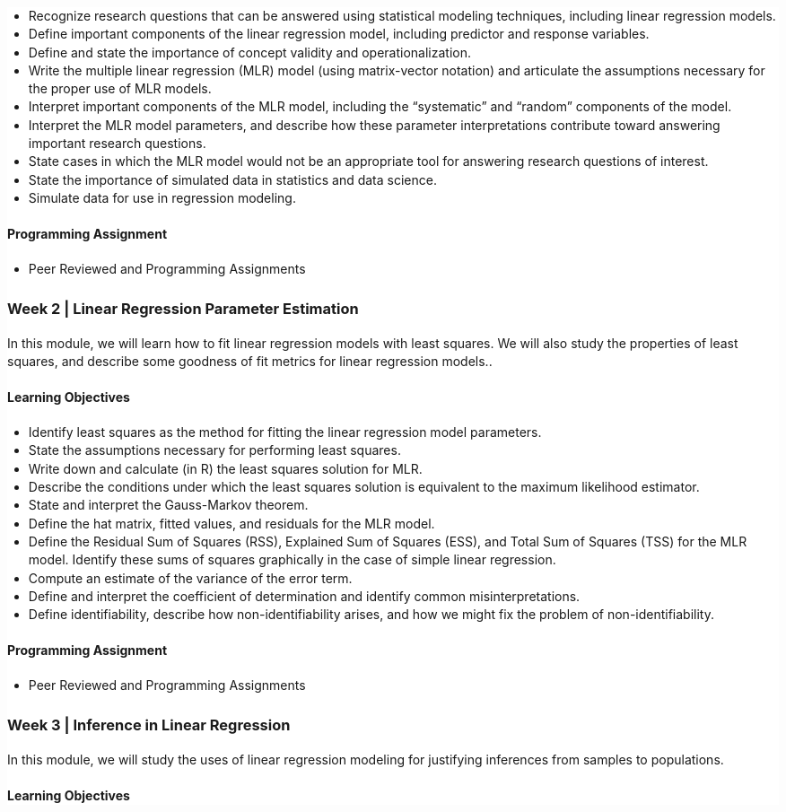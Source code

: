 - Recognize research questions that can be answered using statistical modeling techniques, including linear regression models.
- Define important components of the linear regression model, including predictor and response variables.
- Define and state the importance of concept validity and operationalization.
- Write the multiple linear regression (MLR) model (using matrix-vector notation) and articulate the assumptions necessary for the proper use of MLR models.
- Interpret important components of the MLR model, including the “systematic” and “random” components of the model.
- Interpret the MLR model parameters, and describe how these parameter interpretations contribute toward answering important research questions.
- State cases in which the MLR model would not be an appropriate tool for answering research questions of interest.
- State the importance of simulated data in statistics and data science.
- Simulate data for use in regression modeling.

#### Programming Assignment

- Peer Reviewed and Programming Assignments

### Week 2 | Linear Regression Parameter Estimation

In this module, we will learn how to fit linear regression models with least squares. We will also study the properties of least squares, and describe some goodness of fit metrics for linear regression models..

#### Learning Objectives

- Identify least squares as the method for fitting the linear regression model parameters.
- State the assumptions necessary for performing least squares.
- Write down and calculate (in R) the least squares solution for MLR.
- Describe the conditions under which the least squares solution is equivalent to the maximum likelihood estimator.
- State and interpret the Gauss-Markov theorem.
- Define the hat matrix, fitted values, and residuals for the MLR model.
- Define the Residual Sum of Squares (RSS), Explained Sum of Squares (ESS), and Total Sum of Squares (TSS) for the MLR model. Identify these sums of squares graphically in the case of simple linear regression.
- Compute an estimate of the variance of the error term.
- Define and interpret the coefficient of determination and identify common misinterpretations.
- Define identifiability, describe how non-identifiability arises, and how we might fix the problem of non-identifiability.

#### Programming Assignment

- Peer Reviewed and Programming Assignments 

### Week 3  |  Inference in Linear Regression

In this module, we will study the uses of linear regression modeling for justifying inferences from samples to populations.

#### Learning Objectives
